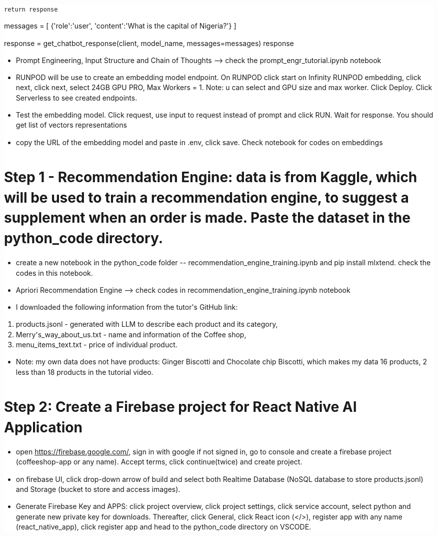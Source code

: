     return response

messages = [
    {'role':'user', 'content':'What is the capital of Nigeria?'}
]

response = get_chatbot_response(client, model_name, messages=messages)
response

* Prompt Engineering, Input Structure and Chain of Thoughts  --> check the prompt_engr_tutorial.ipynb notebook

* RUNPOD will be use to create an embedding model endpoint. On RUNPOD click start on Infinity RUNPOD embedding, click next, click next, select 24GB GPU PRO, Max Workers = 1. Note: u can select and GPU size and max worker. Click Deploy. Click Serverless to see created endpoints.

* Test the embedding model. Click request, use input to request instead of prompt and click RUN. Wait for response. You should get list of vectors representations

* copy the URL of the embedding model and paste in .env, click save. Check notebook for codes on embeddings


# Step 1 - Recommendation Engine: data is from Kaggle, which will be used to train a recommendation engine, to suggest a supplement when an order is made. Paste the dataset in the python_code directory.

* create a new notebook in the python_code folder -- recommendation_engine_training.ipynb and pip install mlxtend. check the codes in this notebook.

* Apriori Recommendation Engine --> check codes in recommendation_engine_training.ipynb notebook

* I downloaded the following information from the tutor's GitHub link: 
1. products.jsonl - generated with LLM to describe each product and its category, 
2. Merry's_way_about_us.txt - name and information of the Coffee shop, 
3. menu_items_text.txt - price of individual product.

* Note: my own data does not have products: Ginger Biscotti and Chocolate chip Biscotti, which makes my data 16 products, 2 less than 18 products in the tutorial video.


# Step 2: Create a Firebase project for React Native AI Application

* open https://firebase.google.com/, sign in with google if not signed in, go to console and create a firebase project (coffeeshop-app or any name). Accept terms, click continue(twice) and create project.

* on firebase UI, click drop-down arrow of build and select both Realtime Database (NoSQL database to store products.jsonl) and Storage (bucket to store and access images).

* Generate Firebase Key and APPS: click project overview, click project settings, click service account, select python and generate new private key for downloads. Thereafter, click General, click React icon (</>), register app with any name (react_native_app), click register app and head to the python_code directory on VSCODE.
